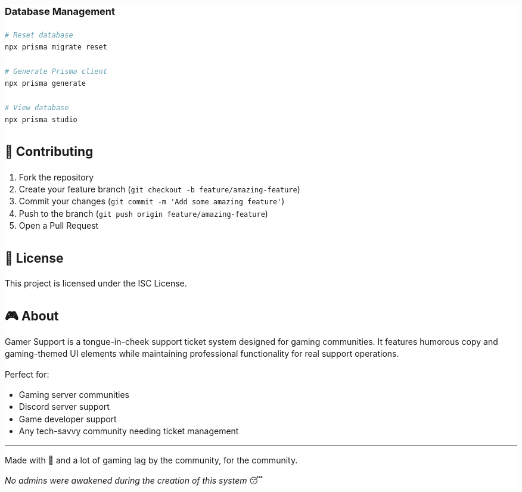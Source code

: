 ### Database Management

```bash
# Reset database
npx prisma migrate reset

# Generate Prisma client
npx prisma generate

# View database
npx prisma studio
```

## 🤝 Contributing

1. Fork the repository
2. Create your feature branch (`git checkout -b feature/amazing-feature`)
3. Commit your changes (`git commit -m 'Add some amazing feature'`)
4. Push to the branch (`git push origin feature/amazing-feature`)
5. Open a Pull Request

## 📝 License

This project is licensed under the ISC License.

## 🎮 About

Gamer Support is a tongue-in-cheek support ticket system designed for gaming communities. It features humorous copy and gaming-themed UI elements while maintaining professional functionality for real support operations.

Perfect for:

- Gaming server communities
- Discord server support
- Game developer support
- Any tech-savvy community needing ticket management

---

Made with 💜 and a lot of gaming lag by the community, for the community.

_No admins were awakened during the creation of this system_ 😴
